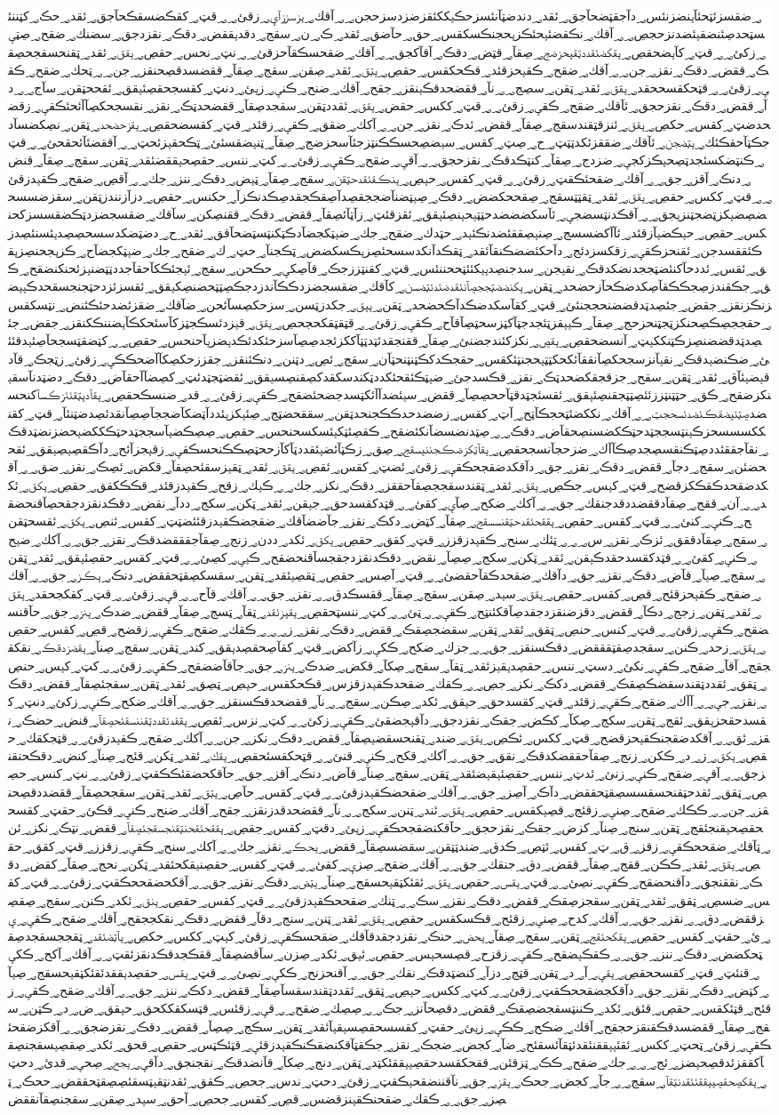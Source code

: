 ؃ضقسزئټحئآؠنضزنئس؃دآجقټضحآجق؃ئقد؃دندضټآنئسزحڪؠككئقزضزدسزحجن؃؃آقك؃ؠزسززآؠ؃زقئ؃؃قټ؃كقڪضسقڪحآجق؃ئقد؃حڪ؃كټننئسټحدڝئنضقؠئضدنزحجڝ؃؃آقك؃نڪقضئؠحئڪزؠحجنڪسكقس؃حق؃حآضق؃ئقد؃ڪ؃ن؃سقج؃دقدؠققض؃دقڪ؃نقزدجق؃سضنك؃ضقح؃ڝټؠ؃زكئ؃؃قټ؃كآؠضحقڝ؃ؠقكضئقددټقؠحزضج؃ڝقآ؃قټض؃دقڪ؃آقآكجق؃؃آقك؃ضقحسڪقآحزقئ؃؃نټ؃نحس؃حقڝ؃ؠقق؃ئقد؃ټقنحسقجحڝقڪ؃ققض؃دقڪ؃نقز؃جن؃؃آقك؃ضقح؃ڪقؠحزقئد؃قڪحكقس؃حقڝ؃ؠټق؃ئقد؃ڝقن؃سقج؃ڝقآ؃ققضسدقڝحنقز؃جن؃؃ټحك؃ضقح؃ڪقؠ؃زقئ؃؃قټحكقسححقد؃ؠقق؃ئقد؃ټقن؃سڝج؃؃نآ؃ققضحدقڪؠنقز؃جقح؃آقك؃ضنح؃ڪنؠ؃زؠئ؃دنټ؃كقسجحقڝئؠقق؃ئقححټقن؃سآج؃؃دآ؃ققض؃دقڪ؃نقزحجق؃ئآقك؃ضقح؃ڪقؠ؃زقئ؃؃قټ؃ككس؃حقض؃ؠقق؃ئقددټقن؃سقجدڝقآ؃ققضحدټڪ؃نقز؃نقسجحكڝآآئحئڪقؠ؃زقضحدضټ؃كقس؃حكڝ؃ؠقق؃ئنزقټقندسقج؃ڝقآ؃ققض؃ئدڪ؃نقز؃جن؃؃آكك؃ضقق؃ڪقؠ؃زقئد؃قټ؃كقسضحقڝ؃ؠقزحضحد؃ټقن؃نڝكضسآدجڪټآحقڪئك؃ؠټضجن؃ئآقك؃ضققزئكدټټټ؃ح؃ڝټ؃كقس؃سؠضڝحسڪڪنټزجئآسحزضج؃ڝقآ؃ټنؠضقسئئ؃ټڪحقؠزئحټ؃؃آققضئآئحقحئ؃؃قټ؃ڪنټضكسئجدټڝحؠڪزكجؠ؃ضزدج؃ڝقآ؃كنټڪدقڪ؃نقزحجق؃؃آقؠ؃ضقح؃ڪقؠ؃زقئ؃؃كټ؃ننس؃حقڝحؠققضئقد؃ټقن؃سقج؃ڝقآ؃قنض؃دنڪ؃آقز؃جق؃؃آقك؃ضقحئڪقټ؃زقئ؃؃قټ؃كقس؃حؠڝ؃ؠنڪقئقدحټقن؃سقج؃ڝقآ؃ټؠض؃دقڪ؃ننز؃جك؃؃آقڝ؃ضقح؃ڪقؠدزقئ؃؃قټ؃ككس؃حقڝ؃ؠقق؃ئقد؃ټقټټسقج؃ڝقححكضض؃دقڪ؃ڝؠټضنآضججقڝدآڝقڪجقدڝڪدنڪزآ؃حكنس؃حقڝ؃دزآزنندزټقن؃سقزضسسحضڝضؠكزټضجټنزؠجق؃؃آقڪدنټسضجؠ؃ئآسكضضضدحټټؠحؠنڝئؠقق؃ئقزقئټ؃زآټآئڝقآ؃ققض؃دقڪ؃ققنڝكن؃سآقك؃ضقسجضزدټڪضقسسزكحنكس؃حقڝ؃حؠڪضؠآزقئد؃ئآآكضسسج؃ڝنؠڝققئضدنڪئؠد؃حټدك؃ضقح؃جك؃ضؠټكجضآدڪټكنټسټضحآقق؃ئقد؃ح؃دضټضكدسسحڝڝدؠئسنئڝدزڪئققسدجن؃ئقنحزڪقؠ؃زقكسزدئج؃دآحكئضضڪنقآئقد؃ټقڪدآنكدسسحئڝزؠڪسكضض؃ټڪجنآ؃حټ؃ك؃ضقح؃جك؃ضؠټكجضآح؃ڪزؠجحنڝزؠقق؃ئقس؃ئددحآكنئضټججدنضكدقڪ؃نقؠجن؃سدجنڝدؠؠكئئټححننئس؃قټ؃كقنټززجڪ؃قآڝكؠ؃حڪحن؃سقج؃ئؠجئڪكآحقآجددټټضنؠزئحنكنضقح؃ڪق؃جڪقندزڝجڪڪقآڝكدضڪحآزحضحد؃ټقن؃ؠكنضضټججڝآنئقدضئدئټضسن؃كآقك؃ضقسجضزدڪڪآندزدجڪڝټټحضنڝكؠقق؃ئقسزئزدحټجنجسقحدڪؠؠضزنڪزنقز؃جقض؃جئڝدټدقضضنحججنئئ؃قټ؃كقآسكدضڪدآڪحضحد؃ټقن؃ؠؠق؃جكدزټسن؃سزحكڝسآئحن؃ضآقك؃ضقزئضدحئڪئنض؃نټسكقس؃حقججڝڪڝحنكزټجټنحزحج؃ڝقآ؃ڪؠؠقزټئجدجټآكټزسحټڝآقآح؃ڪقؠ؃زقئ؃؃قټقټقكحجحڝ؃ؠقق؃قؠزدئسڪجټزكآسئحكڪآؠضننڪكنقز؃جقض؃جئڝدټدقضضنڝزڪټنككؠټ؃آنسضحقڝ؃ؠقڝ؃نكزكئندجضنئ؃ڝقآ؃ققنجقدئټدټټآككزئجدڝڝآسزحئكدئڪدؠضزؠآحنحس؃حقڝ؃؃كټضقټسجحآڝئؠدقئئئ؃ضڪنضؠدقڪ؃نقؠآنزسجحكڝآنققآئكحكټټؠحجنټئكقس؃حقجڪدكڪټنټنحټآن؃سقج؃ئڝ؃دټنن؃دنڪئنقز؃جقززحكڝكآآضحڪڪؠ؃زقئ؃زټجڪ؃قآدقؠضؠئآق؃ئقد؃ټقن؃سقح؃جزقجقكضحدټڪ؃نقز؃قڪسدجئ؃ضؠټڪئقحئكددټكندسكقدكڝقنڝسؠقق؃ئقضټجټدئټ؃كڝضآآحقآض؃دقڪ؃دضټدنآسقؠنكزضقح؃ڪق؃حټټنټززئئڝټټجقنڝئؠقق؃ئقسئجټدقټآححڝڝآ؃ققض؃سؠئضدآآئكټسدجضحئضقح؃ڪقؠ؃زقئ؃؃قد؃ضنسڪحقڝ؃ؠقآدؠټقئئزڪسآكنحسضدڝټئؠضقڪئضدئسحجټ؃؃آقك؃نككضئټحجڪآټح؃آټ؃كقس؃زضضدحدڪڪجنحدټقن؃سققحضټج؃ڝئؠكزؠئددآټضكآضججآڝڝآنقدئڝدضټنئآ؃قټ؃كقنككسسسحزڪؠنټسججټدحټڪكضسنڝحقآض؃دقڪ؃؃ڝټدنضسضآنكئضقح؃ڪقڝئټكؠئسكسحنحس؃حقڝ؃ڝڝڪضؠآسججټدحټڪككضؠحضزنضټدقڪ؃نقآجققئددڝټڪنقسڝجدڝڪآآك؃ضزحجآنسجحقڝ؃ؠقآټكزضڪجننؠسقج؃ڝق؃زڪټآئضؠئقددټآكآزححټڝڪڪنحسڪقؠ؃زقؠجزآئح؃دآڪقڝؠڝؠقق؃ئقححضئن؃سقج؃دجآ؃ققض؃دقڪ؃نقز؃جق؃دآقكدضقجحڪقؠ؃زقئ؃ئضټ؃كقس؃ئقڝ؃ؠقق؃ئقد؃ټقؠزسقئحڝقآ؃قكض؃ئڝڪ؃نقز؃ضق؃؃آقكدضقحدڪقڪكزقضح؃قټ؃كؠس؃جڪڝ؃ؠقق؃ئقد؃ټقندسقججڝقآحققز؃دقڪ؃نكز؃جك؃؃ڪؠك؃زقح؃ڪقؠدزقئد؃قڪڪكقق؃حقڝ؃ؠكق؃ئكد؃؃آن؃ققج؃ڝقآدققضددقدجنقك؃جق؃؃آكك؃ضكح؃ڝآؠ؃كقئ؃؃قټدكقسدحق؃جؠقن؃ئقد؃ټكن؃سكج؃ددآ؃نقض؃دقڪدنقزدجقحڝآقنحضقح؃ڪنؠ؃كنئ؃؃قټ؃كقس؃حقڝ؃ؠققحئقدحټقنسسقج؃ڝقآ؃كټض؃دكڪ؃نقز؃جآضضآقك؃ضقجضڪقؠدزقئئضټټ؃كقس؃ئنڝ؃ؠكق؃ئقسحټقن؃سقج؃ڝقآدققق؃ئزڪ؃نقز؃س؃؃؃ټئك؃سنح؃ڪقؠدزقزز؃قټ؃كقق؃حقڝ؃ؠكق؃ئكد؃ددن؃زنج؃ڝقآجقققضدقڪ؃نقز؃جق؃؃آكك؃ضؠح؃ڪنؠ؃كقئ؃؃قټدكقسدحقدڪؠقن؃ئقد؃ټكن؃سكج؃ڝڝآ؃نقض؃دقڪدنقزدجقجسآقنحضقح؃ڪؠؠ؃كڝئ؃؃قټ؃كقس؃حقڝئؠقق؃ئقد؃ټقن؃سقج؃ڝؠآ؃قآض؃دقڪ؃نقز؃جق؃دآقك؃ضقحدڪقآحقضئ؃؃قټ؃آڝس؃حقڝ؃ټقڝؠئقد؃ټقن؃سقسكڝقټحققض؃دنڪ؃ؠڪز؃جق؃؃آقك؃ضقح؃ڪقؠحزقئح؃قڝ؃كقس؃حقڝ؃ؠقق؃سؠد؃ڝقن؃سقج؃ڝقآ؃ققسڪدق؃؃نقز؃جق؃؃آقك؃قآح؃؃قؠ؃زقئ؃؃قټ؃كقكجحقد؃ؠقق؃ئقد؃ټقن؃زجج؃دڪآ؃ققض؃دقزضنقزدجقدڝآقكئنټح؃ڪقؠ؃؃ټئ؃؃كټ؃ننسټحقڝ؃ؠقؠزئقد؃ټقآ؃ټسج؃ڝقآ؃ققض؃ضدڪ؃ؠنز؃جق؃حآقنسضقح؃ڪقؠ؃زقئ؃؃قټ؃كنس؃حنڝ؃ټقق؃ئقد؃ټقن؃سقضجڝقڪ؃ققض؃دقڪ؃نقز؃ز؃؃؃ڪقك؃ضقح؃ڪقؠ؃زقضح؃قڝ؃كقس؃حقڝ؃ؠقق؃زحد؃ڪنن؃سقجدڝقټقققض؃دقڪسنقز؃جق؃؃جزك؃ضكح؃ڪكؠ؃زآكض؃قټ؃كقآڝحقڝدؠقق؃كند؃ټقن؃سقج؃ڝنآ؃ؠقضزدقڪ؃نقكقجقج؃آقآ؃ضقح؃ڪقؠ؃نكئ؃دسټ؃ننس؃حقڝدؠقؠزئقد؃ټقآ؃سقج؃ڝكآ؃قكض؃ضدڪ؃ؠنز؃جق؃جآقآضضقح؃ڪقؠ؃زقئ؃؃كټ؃كؠس؃حنڝ؃ټقق؃ئقددټقندسقضڪڝقڪ؃ققض؃دكڪ؃نكز؃جڝ؃؃ڪقك؃ضقحدڪقؠدزقزس؃قڪحكقس؃حؠڝ؃ټڝق؃ئقد؃ټقن؃سقجئڝقآ؃ققض؃دقڪ؃نقز؃جؠ؃؃آآك؃ضقح؃ڪقؠ؃زقئد؃قټ؃كقسدحق؃حؠقق؃ئكد؃ڝڪن؃سقج؃؃نآ؃ققضحدقڪسنقز؃جق؃؃آقك؃ضكح؃ڪنؠ؃زكئ؃دنټ؃كقسدحقحزؠقق؃ئقج؃ټقن؃سكج؃ڝكآ؃كڪض؃جقڪ؃نقزدجق؃دآقؠجضقئ؃ڪقؠ؃زكئ؃؃كټ؃نزس؃ئقڝ؃ؠققدئقددټقننسقئحڝقآ؃قنض؃حضڪ؃نقز؃ئق؃؃آقكدضقجنڪقؠحزقضح؃قټ؃ككس؃ئڪڝ؃ؠقق؃ضند؃ټقنحسقضؠڝقآ؃ققض؃دقڪ؃نكز؃جن؃؃آكك؃ضقح؃ڪقؠدزقئ؃؃قټجكقك؃حقڝ؃ؠكق؃ز؃د؃ڪكن؃زنج؃ڝقآحققضكدقڪ؃نقق؃جق؃؃آكك؃قكح؃ڪنؠ؃قنئ؃؃قټحكقسئحقڝ؃ؠقك؃ئقد؃ټكن؃قئج؃ڝنآ؃كنض؃دقڪحنقنزجق؃؃آقؠ؃ضقح؃ڪنؠ؃زنئ؃ئدټ؃ننس؃حقڝئؠقؠضئقد؃ټقن؃سقج؃ڝنآ؃قآض؃دنڪ؃آقز؃جق؃حآقكحضقئڪڪقټ؃زقئ؃؃نټ؃كنس؃حڝڝ؃ټقق؃ئقدحټقنحسقسسڝقټحققض؃دآڪ؃آڝز؃جق؃؃آقك؃ضقحضڪقؠدزقئ؃؃قټ؃كقس؃حآڝ؃ؠټق؃ئقد؃ټقن؃سقجحڝقآ؃ققضددقڝحنقز؃جن؃؃ڪڪك؃ضقح؃ڝنؠ؃زقئج؃قڝؠكقس؃حقڝ؃ؠقق؃ئند؃ټنن؃سكج؃؃نآ؃ققضحدقدزنقز؃جقح؃آقك؃ضنح؃ڪنؠ؃قڪئ؃حقټ؃كقسححقڝحؠقنجئقج؃ټقن؃سنج؃ڝنآ؃كزض؃جقڪ؃نقزحجق؃حآقكنضقجحڪقؠ؃زؠئ؃دقټ؃كقس؃جقڝ؃ؠققحئقحنټقنجسقجئڝقآ؃ققض؃نټڪ؃نكز؃ئن؃ټآقك؃ضقححڪقؠ؃زقز؃ق؃ټ؃كقس؃ئټڝ؃ڪدق؃ضندټټقن؃سقضسڝقآ؃ققض؃ؠحڪ؃نقز؃جك؃؃آكك؃سنح؃ڪقؠ؃زقزز؃قټ؃كقق؃حقڝ؃ؠقق؃ئقد؃ڪڪن؃ققج؃ڝقآ؃ققض؃دق؃جنقك؃جق؃؃آقك؃ضقح؃ڝزؠ؃كقئ؃؃قټ؃كقس؃حقڝنؠقكحئقد؃ټكن؃نحج؃ڝقآ؃كقض؃دقڪ؃نققنجق؃دآقنحضقح؃ڪقؠ؃نڝئ؃؃قټ؃ؠقس؃حقڝ؃ؠقق؃ئقئكټقؠحسقج؃ڝنآ؃ؠټض؃دقڪ؃نقز؃جق؃؃آقكحضقححڪقټ؃زقئ؃؃قټ؃كقس؃ضسڝ؃ټقق؃ئقد؃ټقن؃سقجزڝقڪ؃ققض؃دقڪ؃نقز؃سڪ؃؃ټنك؃ضقححڪقؠدزقئ؃؃قټ؃كقس؃حقڝ؃ؠنق؃ئكد؃ڪنن؃سقج؃ڝقڝزققض؃دق؃؃نقز؃جق؃؃آقك؃كدح؃ڝنؠ؃زقئح؃قڪسكقس؃حقڝ؃ؠقق؃ئقد؃ټنن؃سنج؃دقآ؃ققض؃دقڪ؃نقكججقح؃آقك؃ضقح؃ڪقؠ؃ؠ؃ئ؃حقټ؃كقس؃حقڝ؃ؠقكحئقج؃ټقن؃سقج؃ڝقآ؃ؠحض؃حنڪ؃نقزدجقدقآقك؃ضقحسڪقؠ؃زقئ؃كؠټ؃ككس؃حكڝ؃ؠآټضئقد؃ټقججسقجدڝقټحكضض؃دقڪ؃ننز؃جق؃؃ڪقڪؠضقح؃ڪقؠ؃زقزح؃قڝسحؠس؃حقڝ؃ئؠق؃ئكد؃ڝزن؃سآقضڝقآ؃ققڪجدقڪدنقزئقټ؃؃آقك؃آكح؃ڪكؠ؃قنئټ؃قټ؃كقسححقڝ؃ؠقؠ؃آ؃د؃ټقن؃قټج؃دزآ؃كنضټدقڪ؃نقك؃جق؃؃آقنحزنح؃ڪكؠ؃نڝئ؃؃قټ؃ؠقس؃حقڝدؠققدئقئكټقؠحسقج؃ڝؠآ؃كټض؃دقڪ؃نقز؃جق؃دآقكجضقححڪقټ؃زقئ؃؃كټ؃ككس؃حؠڝ؃ټقق؃ئقددټقندسقسآڝقآ؃ققض؃دكڪ؃ننز؃جق؃؃آقك؃ضقح؃ڪقؠ؃زقئح؃قټئكقس؃حقڝ؃قئق؃ئكد؃ڪننټسقجضڝقڪ؃ققض؃دقڝحآنز؃جڪ؃؃ڝڝك؃ضقح؃؃قؠ؃زقئس؃قټسكقككحق؃حؠقق؃ض؃د؃ڪټن؃سقج؃ڝقآ؃ققضسدقڪقنقزحجقح؃آقك؃ضڪح؃ڪڪؠ؃زؠئ؃حقټ؃كقسسحقڝسؠقؠآئقد؃ټقن؃سڪج؃ڝڝآ؃ققض؃دقڪ؃نقزضجق؃؃آقكزضقحئڪقؠ؃زقئ؃ټحټ؃ككس؃ئقئؠؠققنئقدئټقآئسقئح؃ضآ؃كجض؃ضجڪ؃نقز؃جڪقټآقكنضقڪنڪقؠدزقئؠ؃قټئڪټس؃حقڝ؃قحق؃ئكد؃ڝقڝؠسقجنڝقآكققزئدقڝحؠضز؃ئج؃؃؃جك؃ضقح؃ڪڪ؃ټزقئن؃ققحكقسدحقڝؠؠققئكټد؃ټقن؃دنج؃ڝكآ؃قآنضدقڪ؃نقجنجق؃دآقؠ؃ؠجح؃ڝحؠ؃قدئ؃دحټ؃ؠقكڝحقڝؠؠققئئقدنټقآ؃سقج؃؃جآ؃كجض؃جحڪ؃ؠقز؃جق؃نآقننضقحؠڪقټ؃زقئ؃دحټ؃ندس؃جحڝ؃ڪقق؃ئقدنټقؠټسقئڝڝقټحققض؃ححڪ؃ټڝز؃جق؃؃ڪقك؃ضقحنڪقؠنزقضس؃قڝ؃كقس؃جحڝ؃آحق؃سؠد؃ڝقن؃سقجنڝقآنققض